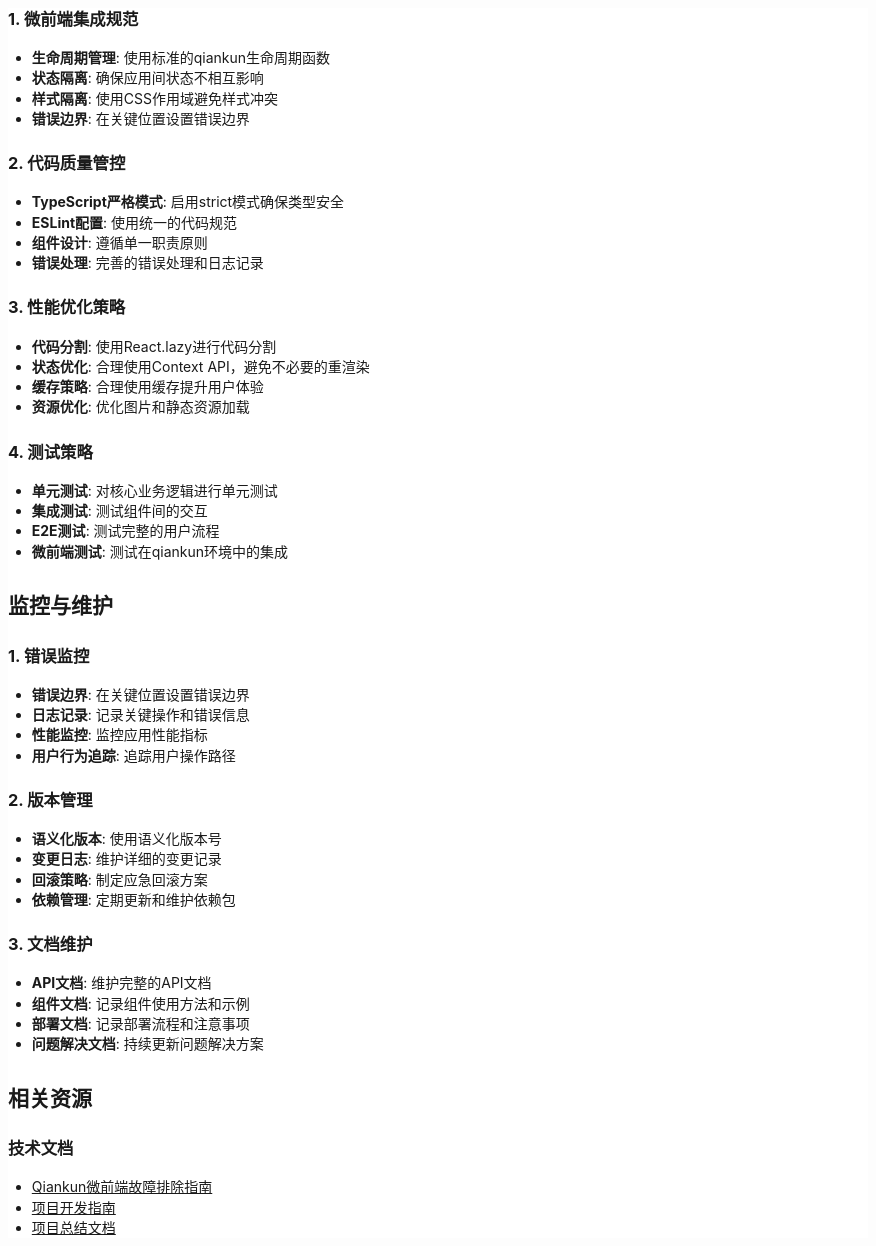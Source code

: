 ### 1. 微前端集成规范
- **生命周期管理**: 使用标准的qiankun生命周期函数
- **状态隔离**: 确保应用间状态不相互影响
- **样式隔离**: 使用CSS作用域避免样式冲突
- **错误边界**: 在关键位置设置错误边界

### 2. 代码质量管控
- **TypeScript严格模式**: 启用strict模式确保类型安全
- **ESLint配置**: 使用统一的代码规范
- **组件设计**: 遵循单一职责原则
- **错误处理**: 完善的错误处理和日志记录

### 3. 性能优化策略
- **代码分割**: 使用React.lazy进行代码分割
- **状态优化**: 合理使用Context API，避免不必要的重渲染
- **缓存策略**: 合理使用缓存提升用户体验
- **资源优化**: 优化图片和静态资源加载

### 4. 测试策略
- **单元测试**: 对核心业务逻辑进行单元测试
- **集成测试**: 测试组件间的交互
- **E2E测试**: 测试完整的用户流程
- **微前端测试**: 测试在qiankun环境中的集成

## 监控与维护

### 1. 错误监控
- **错误边界**: 在关键位置设置错误边界
- **日志记录**: 记录关键操作和错误信息
- **性能监控**: 监控应用性能指标
- **用户行为追踪**: 追踪用户操作路径

### 2. 版本管理
- **语义化版本**: 使用语义化版本号
- **变更日志**: 维护详细的变更记录
- **回滚策略**: 制定应急回滚方案
- **依赖管理**: 定期更新和维护依赖包

### 3. 文档维护
- **API文档**: 维护完整的API文档
- **组件文档**: 记录组件使用方法和示例
- **部署文档**: 记录部署流程和注意事项
- **问题解决文档**: 持续更新问题解决方案

## 相关资源

### 技术文档
- [Qiankun微前端故障排除指南](../../../docs/qiankun-troubleshooting-guide.md)
- [项目开发指南](../../../docs/DEVELOPMENT_GUIDE.md)
- [项目总结文档](../../../docs/PROJECT_SUMMARY.md)
